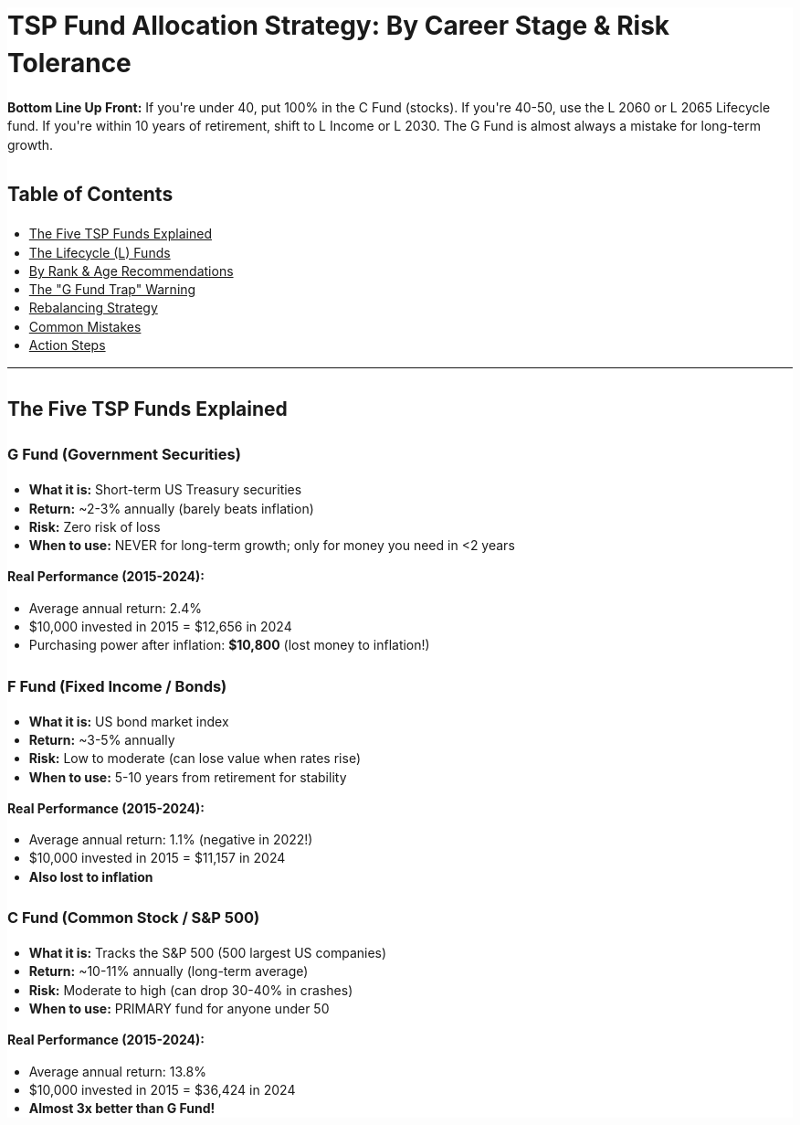 # TSP Fund Allocation Strategy: By Career Stage & Risk Tolerance

**Bottom Line Up Front:** If you're under 40, put 100% in the C Fund (stocks). If you're 40-50, use the L 2060 or L 2065 Lifecycle fund. If you're within 10 years of retirement, shift to L Income or L 2030. The G Fund is almost always a mistake for long-term growth.

## Table of Contents
- [The Five TSP Funds Explained](#the-five-funds)
- [The Lifecycle (L) Funds](#lifecycle-funds)
- [By Rank & Age Recommendations](#by-rank-age)
- [The "G Fund Trap" Warning](#g-fund-trap)
- [Rebalancing Strategy](#rebalancing)
- [Common Mistakes](#common-mistakes)
- [Action Steps](#action-steps)

---

## The Five TSP Funds Explained

### G Fund (Government Securities)
- **What it is:** Short-term US Treasury securities
- **Return:** ~2-3% annually (barely beats inflation)
- **Risk:** Zero risk of loss
- **When to use:** NEVER for long-term growth; only for money you need in <2 years

**Real Performance (2015-2024):**
- Average annual return: 2.4%
- $10,000 invested in 2015 = $12,656 in 2024
- Purchasing power after inflation: **$10,800** (lost money to inflation!)

### F Fund (Fixed Income / Bonds)
- **What it is:** US bond market index
- **Return:** ~3-5% annually
- **Risk:** Low to moderate (can lose value when rates rise)
- **When to use:** 5-10 years from retirement for stability

**Real Performance (2015-2024):**
- Average annual return: 1.1% (negative in 2022!)
- $10,000 invested in 2015 = $11,157 in 2024
- **Also lost to inflation**

### C Fund (Common Stock / S&P 500)
- **What it is:** Tracks the S&P 500 (500 largest US companies)
- **Return:** ~10-11% annually (long-term average)
- **Risk:** Moderate to high (can drop 30-40% in crashes)
- **When to use:** PRIMARY fund for anyone under 50

**Real Performance (2015-2024):**
- Average annual return: 13.8%
- $10,000 invested in 2015 = $36,424 in 2024
- **Almost 3x better than G Fund!**
